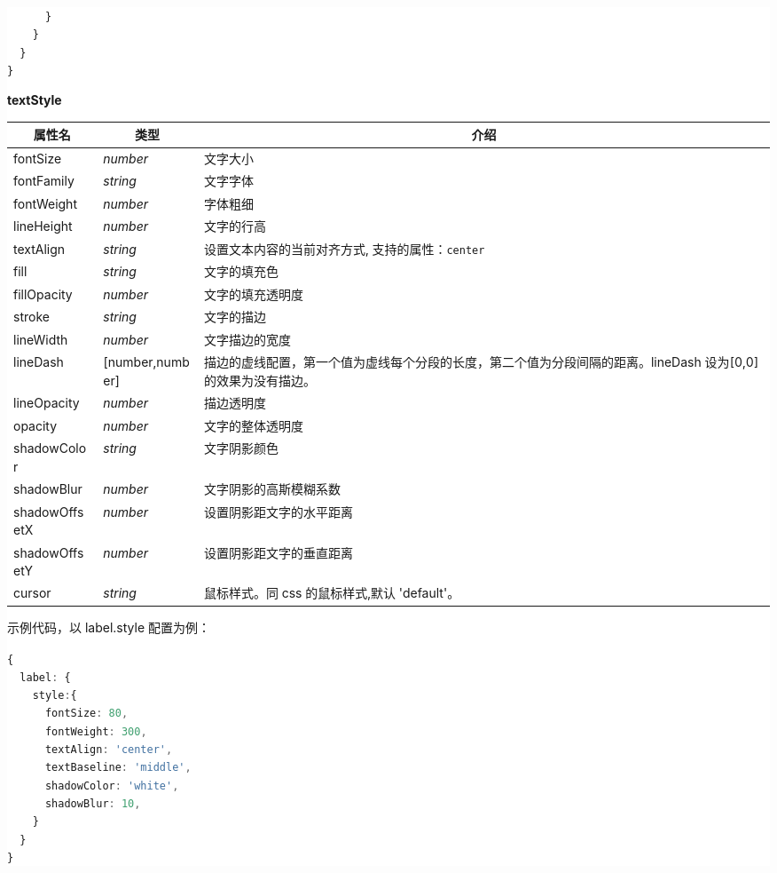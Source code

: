 ```ts
      }
    }
  }
}
```


****textStyle****



| 属性名        | 类型            | 介绍                                                                                                         |
| ------------- | --------------- | ------------------------------------------------------------------------------------------------------------ |
| fontSize      | *number*          | 文字大小                                                                                                     |
| fontFamily    | *string*          | 文字字体                                                                                                     |
| fontWeight    | *number*          | 字体粗细                                                                                                     |
| lineHeight    | *number*          | 文字的行高                                                                                                   |
| textAlign     | *string*          | 设置文本内容的当前对齐方式, 支持的属性：`center` | `end` | `left` | `right` | `start`，默认值为`start`   |
| fill          | *string*          | 文字的填充色                                                                                                 |
| fillOpacity   | *number*          | 文字的填充透明度                                                                                             |
| stroke        | *string*          | 文字的描边                                                                                                   |
| lineWidth     | *number*          | 文字描边的宽度                                                                                               |
| lineDash      | \[number,number] | 描边的虚线配置，第一个值为虚线每个分段的长度，第二个值为分段间隔的距离。lineDash 设为\[0,0]的效果为没有描边。 |
| lineOpacity   | *number*          | 描边透明度                                                                                                   |
| opacity       | *number*          | 文字的整体透明度                                                                                             |
| shadowColor   | *string*          | 文字阴影颜色                                                                                                 |
| shadowBlur    | *number*          | 文字阴影的高斯模糊系数                                                                                       |
| shadowOffsetX | *number*          | 设置阴影距文字的水平距离                                                                                     |
| shadowOffsetY | *number*          | 设置阴影距文字的垂直距离                                                                                     |
| cursor        | *string*          | 鼠标样式。同 css 的鼠标样式,默认 'default'。                                                                 |

示例代码，以 label.style 配置为例：

```ts
{
  label: {
    style:{
      fontSize: 80,
      fontWeight: 300,
      textAlign: 'center',
      textBaseline: 'middle',
      shadowColor: 'white',
      shadowBlur: 10,
    }
  }
}
```
